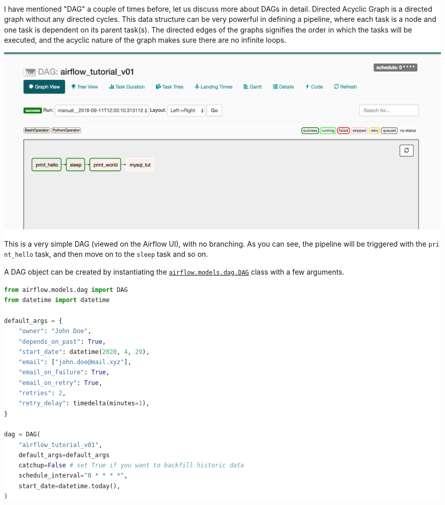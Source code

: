 I have mentioned "DAG" a couple of times before, let us discuss more about DAGs in detail. Directed Acyclic Graph is a directed graph without any directed cycles. This data structure can be very powerful in defining a pipeline, where each task is a node and one task is dependent on its parent task(s). The directed edges of the graphs signifies the order in which the tasks will be executed, and the acyclic nature of the graph makes sure there are no infinite loops.

![Airflow DAG](airflow-dag.png)

This is a very simple DAG (viewed on the Airflow UI), with no branching. As you can see, the pipeline will be triggered with the `print_hello` task, and then move on to the `sleep` task and so on.

A DAG object can be created by instantiating the [`airflow.models.dag.DAG`](https://airflow.apache.org/docs/apache-airflow/stable/_api/airflow/models/dag/index.html#airflow.models.dag.DAG) class with a few arguments.

```python
from airflow.models.dag import DAG
from datetime import datetime

default_args = {
    "owner": "John Doe",
    "depends_on_past": True,
    "start_date": datetime(2020, 4, 29),
    "email": ["john.doe@mail.xyz"],
    "email_on_failure": True,
    "email_on_retry": True,
    "retries": 2,
    "retry_delay": timedelta(minutes=1),
}

dag = DAG(
    "airflow_tutorial_v01",
    default_args=default_args
    catchup=False # set True if you want to backfill historic data
    schedule_interval="0 * * * *",
    start_date=datetime.today(),
)
```
